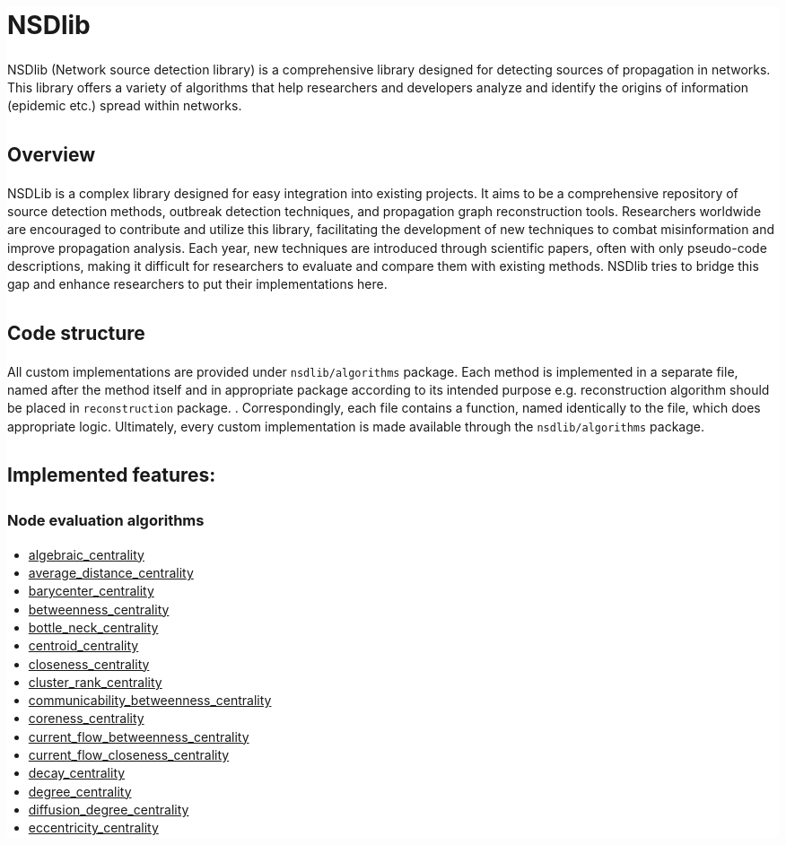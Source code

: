 # NSDlib

NSDlib (Network source detection library) is a comprehensive library designed for detecting sources of propagation in networks. This library offers a variety of algorithms that help researchers and developers analyze and identify the origins of information (epidemic etc.) spread within networks.

## Overview

NSDLib is a complex library designed for easy integration into existing projects. It aims to be a comprehensive repository
of source detection methods, outbreak detection techniques, and propagation graph reconstruction tools. Researchers worldwide are encouraged to contribute and utilize this library,
facilitating the development of new techniques to combat misinformation and improve propagation analysis.
Each  year, new techniques are introduced through scientific papers, often with only pseudo-code descriptions, making it
difficult for researchers to evaluate and compare them with existing methods. NSDlib tries to bridge this gap and enhance researchers to put their implementations here.

## Code structure

All custom implementations are provided under `nsdlib/algorithms` package. Each method is implemented in a separate file, named after the method itself and in appropriate package according to its intended purpose e.g. reconstruction algorithm should be placed in `reconstruction` package. . Correspondingly, each file contains a function, named identically to the file, which does appropriate logic.  Ultimately, every custom implementation is made available through the `nsdlib/algorithms` package.
## Implemented features:

### Node evaluation algorithms
- [algebraic_centrality](https://netcenlib.readthedocs.io/en/latest/source/netcenlib.algorithms.algebraic_centrality.html)
- [average_distance_centrality](https://netcenlib.readthedocs.io/en/latest/source/netcenlib.algorithms.average_distance_centrality.html)
- [barycenter_centrality](https://netcenlib.readthedocs.io/en/latest/source/netcenlib.algorithms.barycenter_centrality.html)
- [betweenness_centrality](https://netcenlib.readthedocs.io/en/latest/source/netcenlib.algorithms.betweenness_centrality.html)
- [bottle_neck_centrality](https://netcenlib.readthedocs.io/en/latest/source/netcenlib.algorithms.bottle_neck_centrality.html)
- [centroid_centrality](https://netcenlib.readthedocs.io/en/latest/source/netcenlib.algorithms.centroid_centrality.html)
- [closeness_centrality](https://netcenlib.readthedocs.io/en/latest/source/netcenlib.algorithms.closeness_centrality.html)
- [cluster_rank_centrality](https://netcenlib.readthedocs.io/en/latest/source/netcenlib.algorithms.cluster_rank_centrality.html)
- [communicability_betweenness_centrality](https://netcenlib.readthedocs.io/en/latest/source/netcenlib.algorithms.communicability_betweenness_centrality.html)
- [coreness_centrality](https://netcenlib.readthedocs.io/en/latest/source/netcenlib.algorithms.coreness_centrality.html)
- [current_flow_betweenness_centrality](https://netcenlib.readthedocs.io/en/latest/source/netcenlib.algorithms.current_flow_betweenness_centrality.html)
- [current_flow_closeness_centrality](https://netcenlib.readthedocs.io/en/latest/source/netcenlib.algorithms.current_flow_closeness_centrality.html)
- [decay_centrality](https://netcenlib.readthedocs.io/en/latest/source/netcenlib.algorithms.decay_centrality.html)
- [degree_centrality](https://netcenlib.readthedocs.io/en/latest/source/netcenlib.algorithms.degree_centrality.html)
- [diffusion_degree_centrality](https://netcenlib.readthedocs.io/en/latest/source/netcenlib.algorithms.diffusion_degree_centrality.html)
- [eccentricity_centrality](https://netcenlib.readthedocs.io/en/latest/source/netcenlib.algorithms.eccentricity_centrality.html)